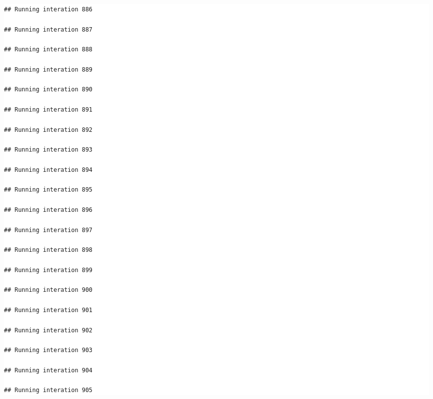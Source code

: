     ## Running interation 886

    ## Running interation 887

    ## Running interation 888

    ## Running interation 889

    ## Running interation 890

    ## Running interation 891

    ## Running interation 892

    ## Running interation 893

    ## Running interation 894

    ## Running interation 895

    ## Running interation 896

    ## Running interation 897

    ## Running interation 898

    ## Running interation 899

    ## Running interation 900

    ## Running interation 901

    ## Running interation 902

    ## Running interation 903

    ## Running interation 904

    ## Running interation 905

